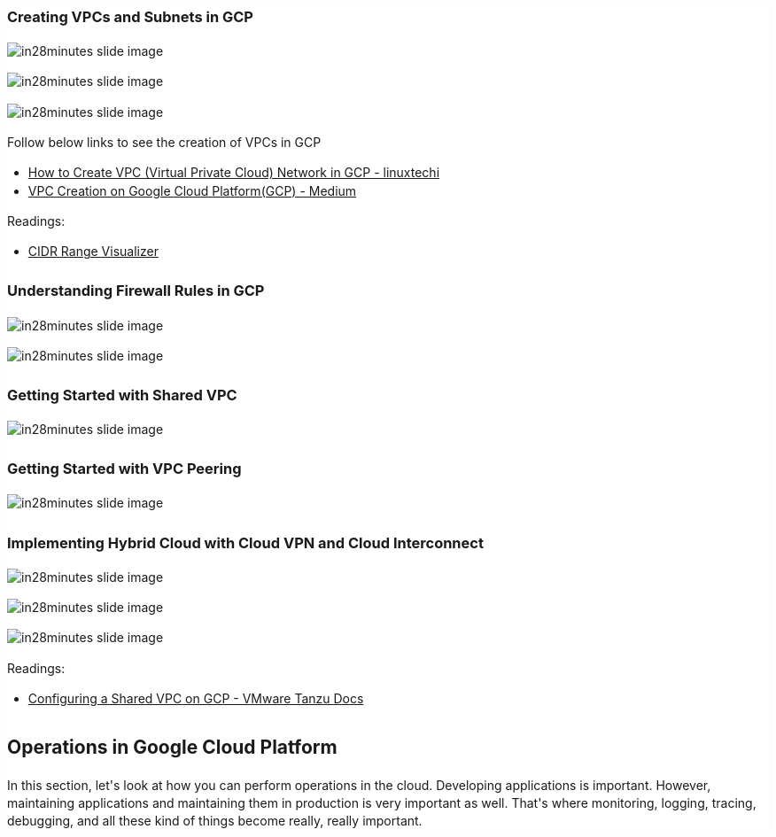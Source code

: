 ### Creating VPCs and Subnets in GCP

![in28minutes slide image](https://drive.google.com/uc?export=view&id=1JDKYncknJP49Sn0PMYlsoRj2D6QlUGY1)

![in28minutes slide image](https://drive.google.com/uc?export=view&id=1kg0UAN7fA3Yj27gIvvvBuSoQ-YISlpJZ)

![in28minutes slide image](https://drive.google.com/uc?export=view&id=1oK2QunuqhvVlcgAgH6hEn0mmQVMT3ivM)

Follow below links to see the creation of VPCs in GCP

- [How to Create VPC (Virtual Private Cloud) Network in GCP - linuxtechi](https://www.linuxtechi.com/create-vpc-network-in-gcp-google-cloud/)
- [VPC Creation on Google Cloud Platform(GCP) - Medium](https://medium.com/petabytz/vpc-creation-on-google-cloud-platform-gcp-67fa397c1106)

Readings:

- [CIDR Range Visualizer](https://cidr.xyz/)

### Understanding Firewall Rules in GCP

![in28minutes slide image](https://drive.google.com/uc?export=view&id=1gbPKbuivgql40BUJ7z3e_BRgdxjS-ehz)

![in28minutes slide image](https://drive.google.com/uc?export=view&id=1mxDdYlHf3jGuN-GPCrL_fh83zVW7Ee9H)

### Getting Started with Shared VPC

![in28minutes slide image](https://drive.google.com/uc?export=view&id=1nZ01koPIjY1fwHj-cHM_nuNpcDRz27m0)

### Getting Started with VPC Peering

![in28minutes slide image](https://drive.google.com/uc?export=view&id=1Cj4VENT8aWEFp0Du7vgPlkG3cKr1nBOw)

### Implementing Hybrid Cloud with Cloud VPN and Cloud Interconnect

![in28minutes slide image](https://drive.google.com/uc?export=view&id=1RRjyf8DDv9ZtUOwN_77YCd0ewPw2mJcw)

![in28minutes slide image](https://drive.google.com/uc?export=view&id=1aJteByW3x1bk2J34hjhSdXTgp0LvGCvQ)

![in28minutes slide image](https://drive.google.com/uc?export=view&id=1cxxR6sxmbs2j5fCBVGCsULVdiaAquQVn)

Readings:

- [Configuring a Shared VPC on GCP - VMware Tanzu Docs](https://docs.pivotal.io/ops-manager/2-10/install/gcp-shared-vpc.html)

## Operations in Google Cloud Platform

In this section, let's look at how you can perform operations in the cloud. Developing applications is important.
However, maintaining applications and maintaining them in production is very important as well. That's where monitoring, logging, tracing, debugging, and all these kind of things become really, really important.
